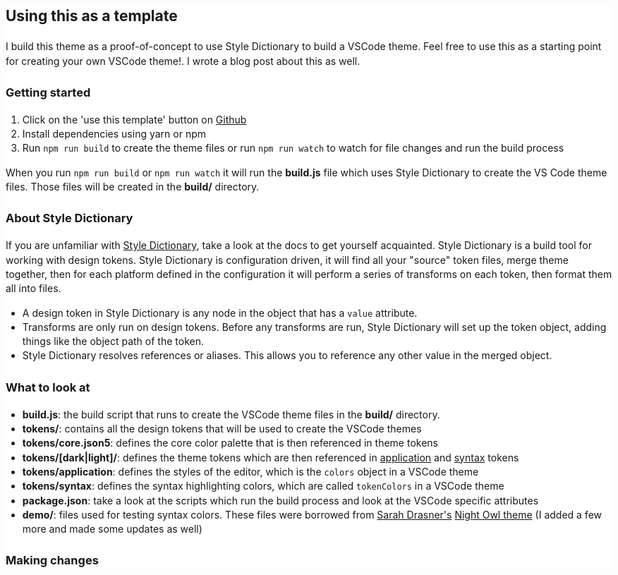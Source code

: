 
## Using this as a template

I build this theme as a proof-of-concept to use Style Dictionary to build a VSCode theme. Feel free to use this as a starting point for creating your own VSCode theme!. I wrote a blog post about this as well.


### Getting started

1. Click on the 'use this template' button on [Github](https://github.com/dbanksdesign/nu-disco-vscode-theme)
1. Install dependencies using yarn or npm
1. Run `npm run build` to create the theme files or run `npm run watch` to watch for file changes and run the build process

When you run `npm run build` or `npm run watch` it will run the **build.js** file which uses Style Dictionary to create the VS Code theme files. Those files will be created in the **build/** directory. 

### About Style Dictionary

If you are unfamiliar with [Style Dictionary](https://styledictionary.com), take a look at the docs to get yourself acquainted. Style Dictionary is a build tool for working with design tokens. Style Dictionary is configuration driven, it will find all your "source" token files, merge theme together, then for each platform defined in the configuration it will perform a series of transforms on each token, then format them all into files. 

* A design token in Style Dictionary is any node in the object that has a `value` attribute.
* Transforms are only run on design tokens. Before any transforms are run, Style Dictionary will set up the token object, adding things like the object path of the token.
* Style Dictionary resolves references or aliases. This allows you to reference any other value in the merged object.

### What to look at

* **build.js**: the build script that runs to create the VSCode theme files in the **build/** directory.
* **tokens/**: contains all the design tokens that will be used to create the VSCode themes
* **tokens/core.json5**: defines the core color palette that is then referenced in theme tokens
* **tokens/[dark|light]/**: defines the theme tokens which are then referenced in [application](#Application-styles) and [syntax](#Syntax-styles) tokens
* **tokens/application**: defines the styles of the editor, which is the `colors` object in a VSCode theme
* **tokens/syntax**: defines the syntax highlighting colors, which are called `tokenColors` in a VSCode theme
* **package.json**: take a look at the scripts which run the build process and look at the VSCode specific attributes
* **demo/**: files used for testing syntax colors. These files were borrowed from [Sarah Drasner's](https://twitter.com/sarah_edo) [Night Owl theme](https://github.com/sdras/night-owl-vscode-theme/) (I added a few more and made some updates as well)


### Making changes
